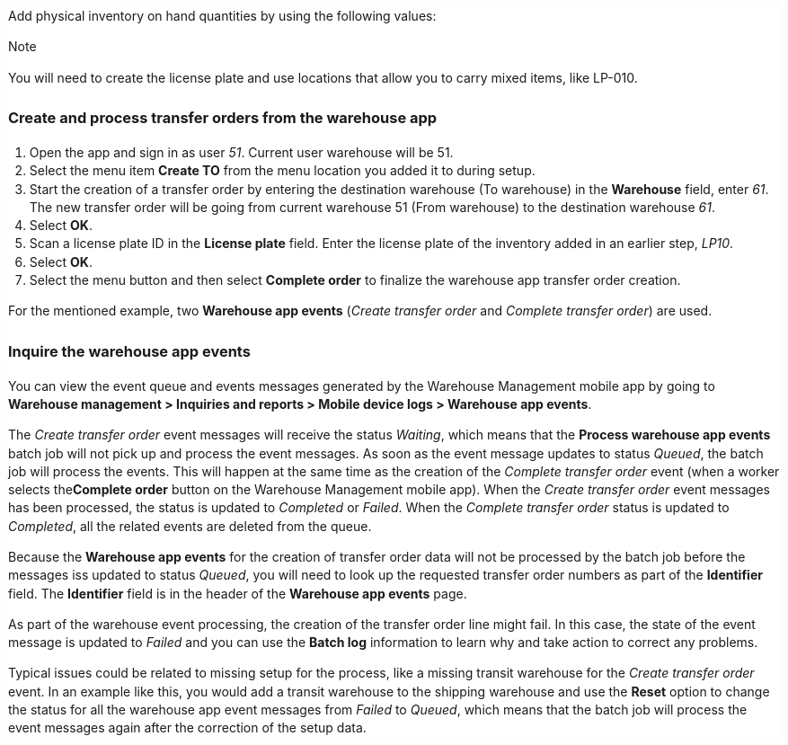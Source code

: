 Add physical inventory on hand quantities by using the following values:

> [!NOTE]
> You will need to create the license plate and use locations that allow you to carry mixed items, like LP-010.

### Create and process transfer orders from the warehouse app

1. Open the app and sign in as user *51*. Current user warehouse will be 51.
1. Select the menu item **Create TO** from the menu location you added it to during setup.
1. Start the creation of a transfer order by entering the destination warehouse (To warehouse) in the **Warehouse** field, enter *61*. The new transfer order will be going from current warehouse 51 (From warehouse) to the destination warehouse *61*.
1. Select **OK**.
1. Scan a license plate ID in the **License plate** field. Enter the license plate of the inventory added in an earlier step, *LP10*.
1. Select **OK**.
1. Select the menu button and then select **Complete order** to finalize the warehouse app transfer order creation.

For the mentioned example, two **Warehouse app events** (*Create transfer order* and *Complete transfer order*) are used.

### <a name="#inquire-the-warehouse-app-events"></a>Inquire the warehouse app events

You can view the event queue and events messages generated by the Warehouse Management mobile app by going to **Warehouse management \> Inquiries and reports \> Mobile device logs \> Warehouse app events**.

The *Create transfer order* event messages will receive the status *Waiting*, which means that the **Process warehouse app events** batch job will not pick up and process the event messages. As soon as the event message updates to status *Queued*, the batch job will process the events. This will happen at the same time as the creation of the *Complete transfer order* event (when a worker selects the**Complete order** button on the Warehouse Management mobile app). When the *Create transfer order* event messages has been processed, the status is updated to *Completed* or *Failed*. When the *Complete transfer order* status is updated to *Completed*, all the related events are deleted from the queue.

Because the **Warehouse app events** for the creation of transfer order data will not be processed by the batch job before the messages iss updated to status *Queued*, you will need to look up the requested transfer order numbers as part of the **Identifier** field. The **Identifier** field is in the header of the **Warehouse app events** page.

As part of the warehouse event processing, the creation of the transfer order line might fail. In this case, the state of the event message is updated to *Failed* and you can use the **Batch log** information to learn why and take action to correct any problems.

Typical issues could be related to missing setup for the process, like a missing transit warehouse for the *Create transfer order* event. In an example like this, you would add a transit warehouse to the shipping warehouse and use the **Reset** option to change the status for all the warehouse app event messages from *Failed* to *Queued*, which means that the batch job will process the event messages again after the correction of the setup data.
